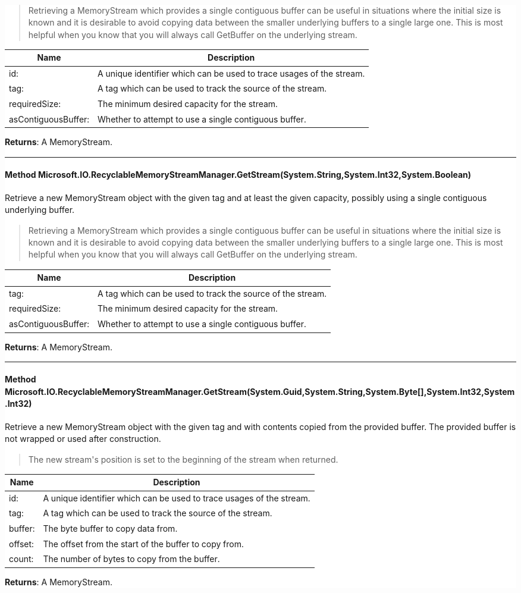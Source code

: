 

>Retrieving a MemoryStream which provides a single contiguous buffer can be useful in situations where the initial size is known and it is desirable to avoid copying data between the smaller underlying buffers to a single large one. This is most helpful when you know that you will always call GetBuffer on the underlying stream.

|Name | Description |
|-----|------|
|id: |A unique identifier which can be used to trace usages of the stream.|
|tag: |A tag which can be used to track the source of the stream.|
|requiredSize: |The minimum desired capacity for the stream.|
|asContiguousBuffer: |Whether to attempt to use a single contiguous buffer.|
**Returns**: A MemoryStream.



---
#### Method Microsoft.IO.RecyclableMemoryStreamManager.GetStream(System.String,System.Int32,System.Boolean)

 Retrieve a new MemoryStream object with the given tag and at least the given capacity, possibly using a single contiguous underlying buffer. 



>Retrieving a MemoryStream which provides a single contiguous buffer can be useful in situations where the initial size is known and it is desirable to avoid copying data between the smaller underlying buffers to a single large one. This is most helpful when you know that you will always call GetBuffer on the underlying stream.

|Name | Description |
|-----|------|
|tag: |A tag which can be used to track the source of the stream.|
|requiredSize: |The minimum desired capacity for the stream.|
|asContiguousBuffer: |Whether to attempt to use a single contiguous buffer.|
**Returns**: A MemoryStream.



---
#### Method Microsoft.IO.RecyclableMemoryStreamManager.GetStream(System.Guid,System.String,System.Byte[],System.Int32,System.Int32)

 Retrieve a new MemoryStream object with the given tag and with contents copied from the provided buffer. The provided buffer is not wrapped or used after construction. 



>The new stream's position is set to the beginning of the stream when returned.

|Name | Description |
|-----|------|
|id: |A unique identifier which can be used to trace usages of the stream.|
|tag: |A tag which can be used to track the source of the stream.|
|buffer: |The byte buffer to copy data from.|
|offset: |The offset from the start of the buffer to copy from.|
|count: |The number of bytes to copy from the buffer.|
**Returns**: A MemoryStream.
